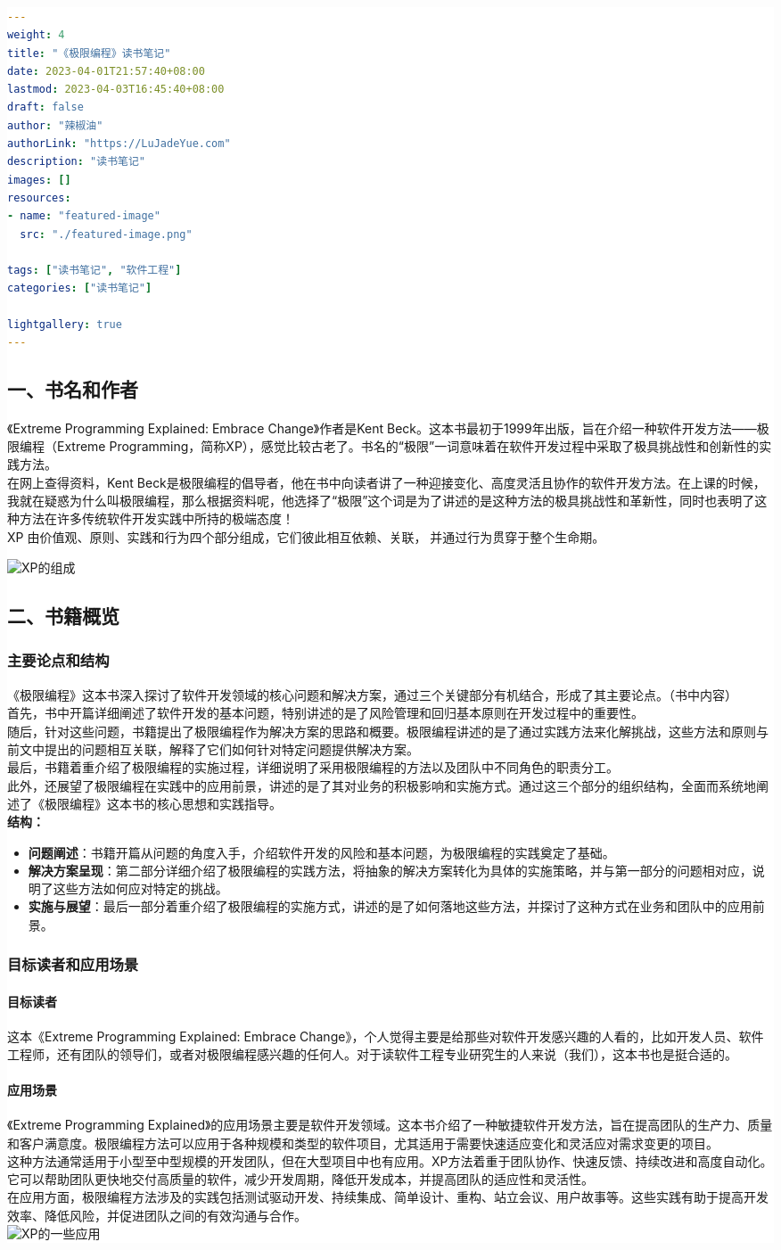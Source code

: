 ```yaml
---
weight: 4
title: "《极限编程》读书笔记"
date: 2023-04-01T21:57:40+08:00
lastmod: 2023-04-03T16:45:40+08:00
draft: false
author: "辣椒油"
authorLink: "https://LuJadeYue.com"
description: "读书笔记"
images: []
resources:
- name: "featured-image"
  src: "./featured-image.png"

tags: ["读书笔记", "软件工程"]
categories: ["读书笔记"]

lightgallery: true
---
```

<a name="c372083e"></a>
## 一、**书名和作者**
《Extreme Programming Explained: Embrace Change》作者是Kent Beck。这本书最初于1999年出版，旨在介绍一种软件开发方法——极限编程（Extreme Programming，简称XP），感觉比较古老了。书名的“极限”一词意味着在软件开发过程中采取了极具挑战性和创新性的实践方法。<br />在网上查得资料，Kent Beck是极限编程的倡导者，他在书中向读者讲了一种迎接变化、高度灵活且协作的软件开发方法。在上课的时候，我就在疑惑为什么叫极限编程，那么根据资料呢，他选择了“极限”这个词是为了讲述的是这种方法的极具挑战性和革新性，同时也表明了这种方法在许多传统软件开发实践中所持的极端态度！<br />XP 由价值观、原则、实践和行为四个部分组成，它们彼此相互依赖、关联， 并通过行为贯穿于整个生命期。

![XP的组成](https://cdn.nlark.com/yuque/0/2023/png/2183751/1701843403833-48ad5151-b739-40ee-b837-a433bfce8bbf.png#averageHue=%23f5f5f5&clientId=u7f11a402-fa07-4&from=paste&id=u7f78359b&originHeight=602&originWidth=384&originalType=url&ratio=2&rotation=0&showTitle=true&status=done&style=none&taskId=u13169747-2830-4681-81c2-006a24c4840&title=XP%E7%9A%84%E7%BB%84%E6%88%90 "XP的组成")

<a name="9485d392"></a>
## 二、书籍概览
<a name="YRgqh"></a>
### **主要论点和结构**
《极限编程》这本书深入探讨了软件开发领域的核心问题和解决方案，通过三个关键部分有机结合，形成了其主要论点。（书中内容）<br />首先，书中开篇详细阐述了软件开发的基本问题，特别讲述的是了风险管理和回归基本原则在开发过程中的重要性。<br />随后，针对这些问题，书籍提出了极限编程作为解决方案的思路和概要。极限编程讲述的是了通过实践方法来化解挑战，这些方法和原则与前文中提出的问题相互关联，解释了它们如何针对特定问题提供解决方案。<br />最后，书籍着重介绍了极限编程的实施过程，详细说明了采用极限编程的方法以及团队中不同角色的职责分工。<br />此外，还展望了极限编程在实践中的应用前景，讲述的是了其对业务的积极影响和实施方式。通过这三个部分的组织结构，全面而系统地阐述了《极限编程》这本书的核心思想和实践指导。<br />**结构：**

-  **问题阐述**：书籍开篇从问题的角度入手，介绍软件开发的风险和基本问题，为极限编程的实践奠定了基础。 
-  **解决方案呈现**：第二部分详细介绍了极限编程的实践方法，将抽象的解决方案转化为具体的实施策略，并与第一部分的问题相对应，说明了这些方法如何应对特定的挑战。 
-  **实施与展望**：最后一部分着重介绍了极限编程的实施方式，讲述的是了如何落地这些方法，并探讨了这种方式在业务和团队中的应用前景。 
<a name="KkXF2"></a>
### **目标读者和应用场景**
<a name="qvRNL"></a>
#### **目标读者**
这本《Extreme Programming Explained: Embrace Change》，个人觉得主要是给那些对软件开发感兴趣的人看的，比如开发人员、软件工程师，还有团队的领导们，或者对极限编程感兴趣的任何人。对于读软件工程专业研究生的人来说（我们），这本书也是挺合适的。
<a name="rwdpX"></a>
#### **应用场景**
《Extreme Programming Explained》的应用场景主要是软件开发领域。这本书介绍了一种敏捷软件开发方法，旨在提高团队的生产力、质量和客户满意度。极限编程方法可以应用于各种规模和类型的软件项目，尤其适用于需要快速适应变化和灵活应对需求变更的项目。<br />这种方法通常适用于小型至中型规模的开发团队，但在大型项目中也有应用。XP方法着重于团队协作、快速反馈、持续改进和高度自动化。它可以帮助团队更快地交付高质量的软件，减少开发周期，降低开发成本，并提高团队的适应性和灵活性。<br />在应用方面，极限编程方法涉及的实践包括测试驱动开发、持续集成、简单设计、重构、站立会议、用户故事等。这些实践有助于提高开发效率、降低风险，并促进团队之间的有效沟通与合作。<br />![XP的一些应用](https://cdn.nlark.com/yuque/0/2023/png/2183751/1701847234048-1a807f91-ba52-4295-b378-cade7c898d1a.png#averageHue=%23f4f4f3&clientId=ubc9c4642-e3ff-4&from=paste&id=u00128434&originHeight=540&originWidth=720&originalType=binary&ratio=2&rotation=0&showTitle=true&size=179783&status=done&style=none&taskId=u2ebc75ba-1e22-41ee-aff4-4f5cfdf41d9&title=XP%E7%9A%84%E4%B8%80%E4%BA%9B%E5%BA%94%E7%94%A8 "XP的一些应用")
<a name="6c365262"></a>